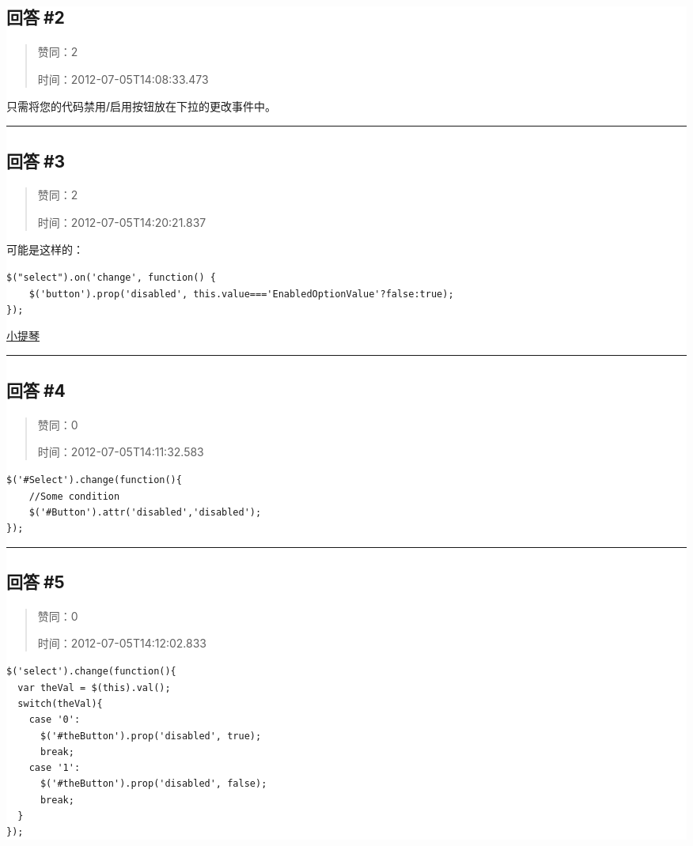 ## 回答 #2

> 赞同：2
> 
> 时间：2012-07-05T14:08:33.473

只需将您的代码禁用/启用按钮放在下拉的更改事件中。

* * *

## 回答 #3

> 赞同：2
> 
> 时间：2012-07-05T14:20:21.837

可能是这样的：

```
​$("select")​.on('change', function() {
    $('button').prop('disabled', this.value==='EnabledOptionValue'?false:true);
})​; 
```

[小提琴](http://jsfiddle.net/9xxxu/3/)

* * *

## 回答 #4

> 赞同：0
> 
> 时间：2012-07-05T14:11:32.583

```
$('#Select').change(function(){
    //Some condition
    $('#Button').attr('disabled','disabled');
}); 
```

* * *

## 回答 #5

> 赞同：0
> 
> 时间：2012-07-05T14:12:02.833

```
$('select').change(function(){
  var theVal = $(this).val();
  switch(theVal){
    case '0':
      $('#theButton').prop('disabled', true);
      break;
    case '1':
      $('#theButton').prop('disabled', false);
      break;
  }
}); 
```
